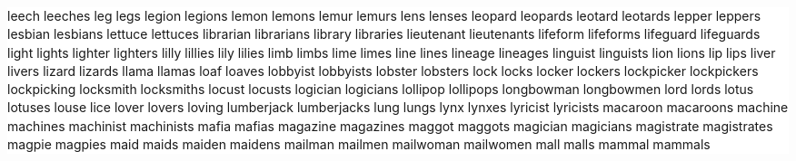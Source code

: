 leech leeches
leg legs
legion legions
lemon lemons
lemur lemurs
lens lenses
leopard leopards
leotard leotards
lepper leppers
lesbian lesbians
lettuce lettuces
librarian librarians
library libraries
lieutenant lieutenants
lifeform lifeforms
lifeguard lifeguards
light lights
lighter lighters
lilly lillies
lily lilies
limb limbs
lime limes
line lines
lineage lineages
linguist linguists
lion lions
lip lips
liver livers
lizard lizards
llama llamas
loaf loaves
lobbyist lobbyists
lobster lobsters
lock locks
locker lockers
lockpicker lockpickers lockpicking
locksmith locksmiths
locust locusts
logician logicians
lollipop lollipops
longbowman longbowmen
lord lords
lotus lotuses
louse lice
lover lovers loving
lumberjack lumberjacks
lung lungs
lynx lynxes
lyricist lyricists
macaroon macaroons
machine machines
machinist machinists
mafia mafias
magazine magazines
maggot maggots
magician magicians
magistrate magistrates
magpie magpies
maid maids
maiden maidens
mailman mailmen
mailwoman mailwomen
mall malls
mammal mammals